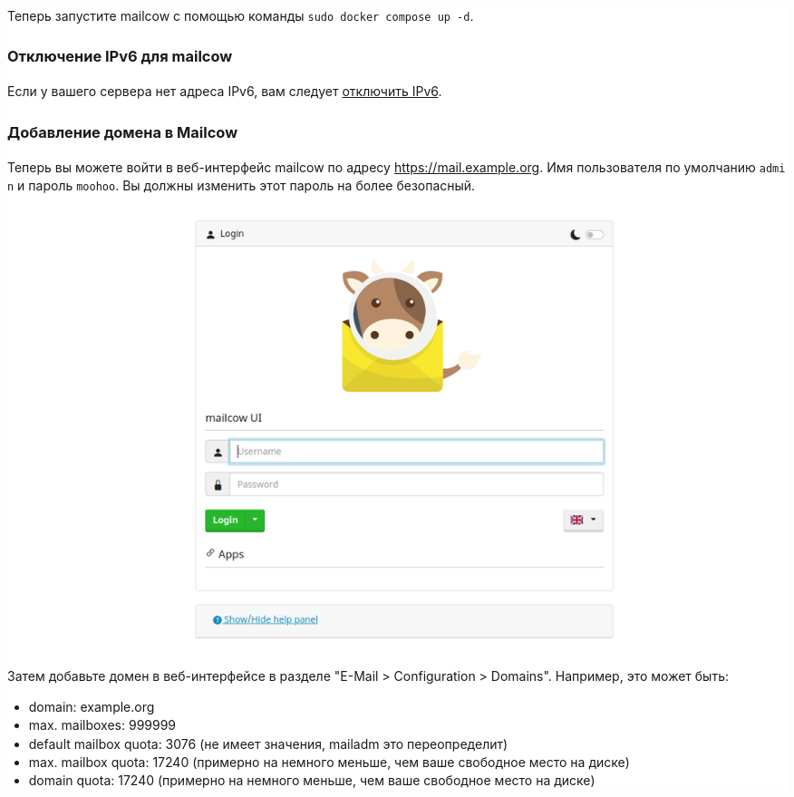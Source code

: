 Теперь запустите mailcow с помощью команды `sudo docker compose up -d`.

### Отключение IPv6 для mailcow

Если у вашего сервера нет адреса IPv6, вам следует [отключить
IPv6](https://docs.mailcow.email/post_installation/firststeps-disable_ipv6/).

### Добавление домена в Mailcow

Теперь вы можете войти в веб-интерфейс mailcow по адресу https://mail.example.org.
Имя пользователя по умолчанию `admin` и пароль `moohoo`. Вы должны изменить
этот пароль на более безопасный.

![The Mailcow web interface.](../assets/blog/mailcow-UI-login.png)

Затем добавьте домен в веб-интерфейсе в разделе "E-Mail > Configuration > Domains".
Например, это может быть:

- domain: example.org
- max. mailboxes: 999999
- default mailbox quota: 3076 (не имеет значения, mailadm это переопределит)
- max. mailbox quota: 17240 (примерно на немного меньше, чем ваше свободное место на диске)
- domain quota: 17240 (примерно на немного меньше, чем ваше свободное место на диске)
